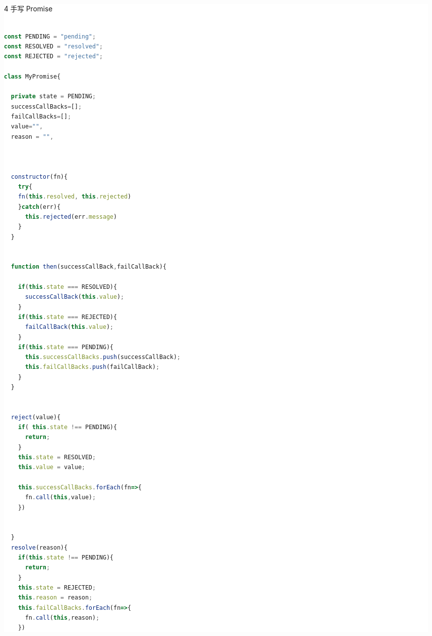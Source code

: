 4 手写 Promise

```js

const PENDING = "pending";
const RESOLVED = "resolved";
const REJECTED = "rejected";

class MyPromise{

  private state = PENDING;
  successCallBacks=[];
  failCallBacks=[];
  value="",
  reason = "",



  constructor(fn){
    try{
    fn(this.resolved, this.rejected)
    }catch(err){
      this.rejected(err.message)
    }
  }


  function then(successCallBack,failCallBack){

    if(this.state === RESOLVED){
      successCallBack(this.value);
    }
    if(this.state === REJECTED){
      failCallBack(this.value);
    }
    if(this.state === PENDING){
      this.successCallBacks.push(successCallBack);
      this.failCallBacks.push(failCallBack);
    }
  }


  reject(value){
    if( this.state !== PENDING){
      return;
    }
    this.state = RESOLVED;
    this.value = value;

    this.successCallBacks.forEach(fn=>{
      fn.call(this,value);
    })


  }
  resolve(reason){
    if(this.state !== PENDING){
      return;
    }
    this.state = REJECTED;
    this.reason = reason;
    this.failCallBacks.forEach(fn=>{
      fn.call(this,reason);
    })
```